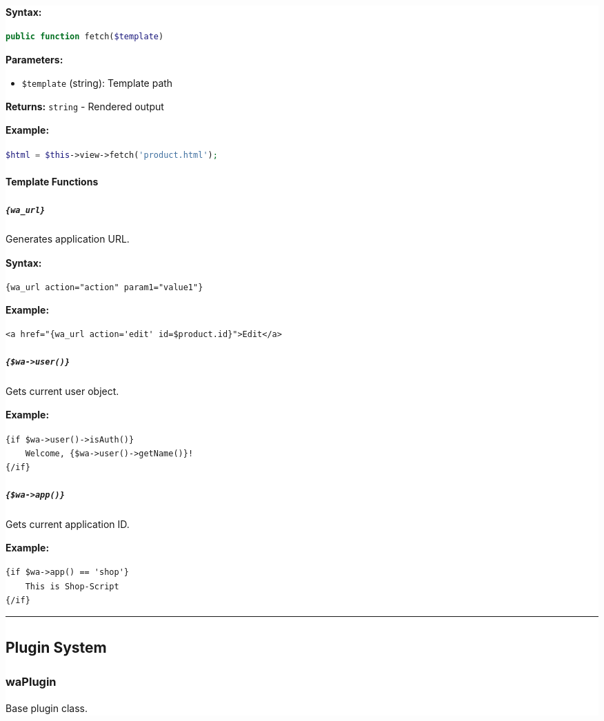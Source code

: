 **Syntax:**
```php
public function fetch($template)
```

**Parameters:**
- `$template` (string): Template path

**Returns:** `string` - Rendered output

**Example:**
```php
$html = $this->view->fetch('product.html');
```

#### Template Functions

##### `{wa_url}`
Generates application URL.

**Syntax:**
```smarty
{wa_url action="action" param1="value1"}
```

**Example:**
```smarty
<a href="{wa_url action='edit' id=$product.id}">Edit</a>
```

##### `{$wa->user()}`
Gets current user object.

**Example:**
```smarty
{if $wa->user()->isAuth()}
    Welcome, {$wa->user()->getName()}!
{/if}
```

##### `{$wa->app()}`
Gets current application ID.

**Example:**
```smarty
{if $wa->app() == 'shop'}
    This is Shop-Script
{/if}
```

---

## Plugin System

### waPlugin

Base plugin class.
